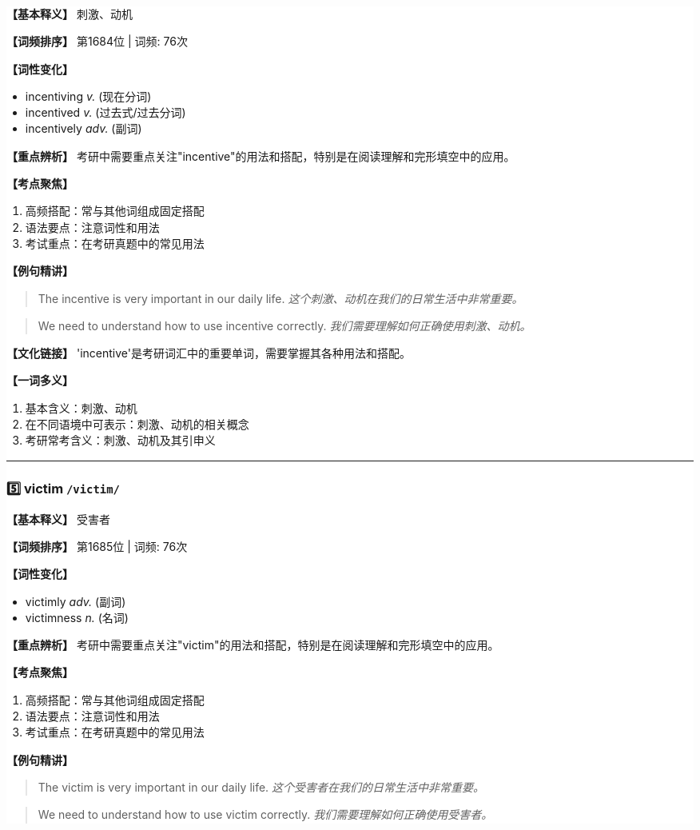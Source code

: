 **【基本释义】** 刺激、动机

**【词频排序】** 第1684位 | 词频: 76次

**【词性变化】**
- incentiving *v.* (现在分词)
- incentived *v.* (过去式/过去分词)
- incentively *adv.* (副词)

**【重点辨析】**
考研中需要重点关注"incentive"的用法和搭配，特别是在阅读理解和完形填空中的应用。

**【考点聚焦】**
1. 高频搭配：常与其他词组成固定搭配
2. 语法要点：注意词性和用法
3. 考试重点：在考研真题中的常见用法

**【例句精讲】**
> The incentive is very important in our daily life.
> *这个刺激、动机在我们的日常生活中非常重要。*

> We need to understand how to use incentive correctly.
> *我们需要理解如何正确使用刺激、动机。*

**【文化链接】**
'incentive'是考研词汇中的重要单词，需要掌握其各种用法和搭配。

**【一词多义】**
1. 基本含义：刺激、动机
2. 在不同语境中可表示：刺激、动机的相关概念
3. 考研常考含义：刺激、动机及其引申义

---
### 5️⃣ victim `/victim/`

**【基本释义】** 受害者

**【词频排序】** 第1685位 | 词频: 76次

**【词性变化】**
- victimly *adv.* (副词)
- victimness *n.* (名词)

**【重点辨析】**
考研中需要重点关注"victim"的用法和搭配，特别是在阅读理解和完形填空中的应用。

**【考点聚焦】**
1. 高频搭配：常与其他词组成固定搭配
2. 语法要点：注意词性和用法
3. 考试重点：在考研真题中的常见用法

**【例句精讲】**
> The victim is very important in our daily life.
> *这个受害者在我们的日常生活中非常重要。*

> We need to understand how to use victim correctly.
> *我们需要理解如何正确使用受害者。*
